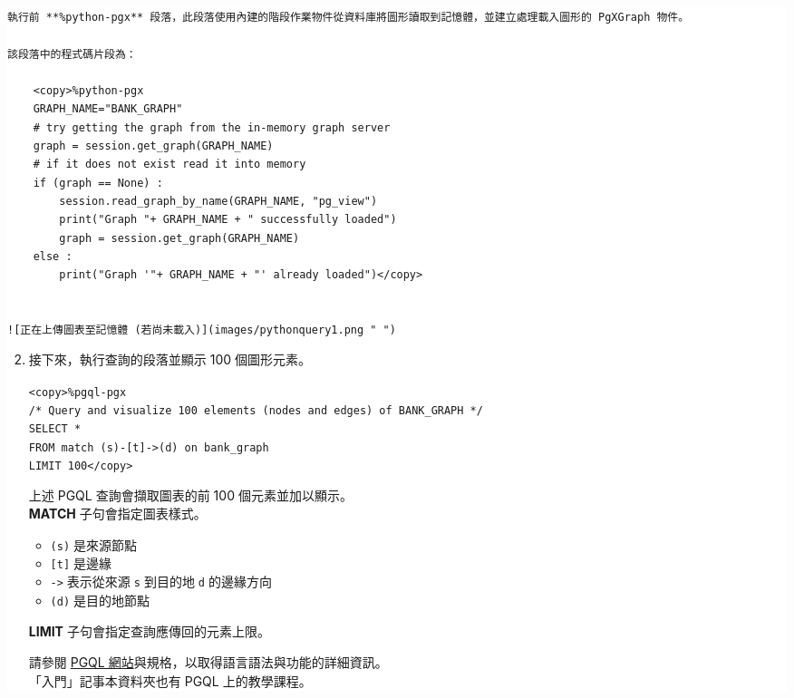    執行前 **%python-pgx** 段落，此段落使用內建的階段作業物件從資料庫將圖形讀取到記憶體，並建立處理載入圖形的 PgXGraph 物件。
    
    該段落中的程式碼片段為：
    
        <copy>%python-pgx
        GRAPH_NAME="BANK_GRAPH"
        # try getting the graph from the in-memory graph server
        graph = session.get_graph(GRAPH_NAME)
        # if it does not exist read it into memory
        if (graph == None) :
            session.read_graph_by_name(GRAPH_NAME, "pg_view")
            print("Graph "+ GRAPH_NAME + " successfully loaded")
            graph = session.get_graph(GRAPH_NAME)
        else :
            print("Graph '"+ GRAPH_NAME + "' already loaded")</copy>
        
    
    ![正在上傳圖表至記憶體 (若尚未載入)](images/pythonquery1.png " ")
    
2.  接下來，執行查詢的段落並顯示 100 個圖形元素。
    
        <copy>%pgql-pgx
        /* Query and visualize 100 elements (nodes and edges) of BANK_GRAPH */
        SELECT *
        FROM match (s)-[t]->(d) on bank_graph
        LIMIT 100</copy>
        
    
    上述 PGQL 查詢會擷取圖表的前 100 個元素並加以顯示。  
    **MATCH** 子句會指定圖表樣式。
    
    *   `(s)` 是來源節點
    *   `[t]` 是邊緣
    *   `->` 表示從來源 `s` 到目的地 `d` 的邊緣方向
    *   `(d)` 是目的地節點
    
    **LIMIT** 子句會指定查詢應傳回的元素上限。
    
    請參閱 [PGQL 網站](https://pgql-lang.org)與規格，以取得語言語法與功能的詳細資訊。  
    「入門」記事本資料夾也有 PGQL 上的教學課程。
    